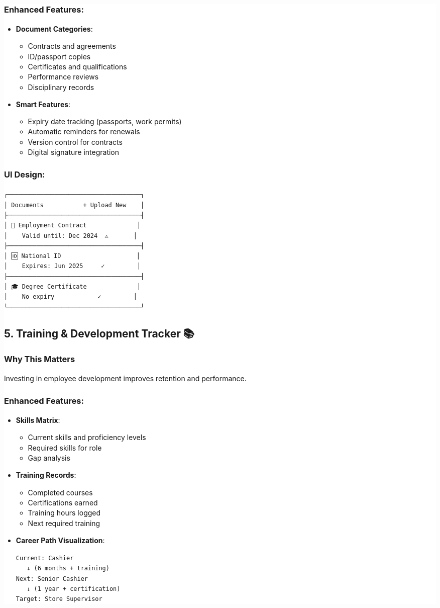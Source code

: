 ### Enhanced Features:
- **Document Categories**:
  - Contracts and agreements
  - ID/passport copies
  - Certificates and qualifications
  - Performance reviews
  - Disciplinary records

- **Smart Features**:
  - Expiry date tracking (passports, work permits)
  - Automatic reminders for renewals
  - Version control for contracts
  - Digital signature integration

### UI Design:
```
┌─────────────────────────────────────┐
│ Documents           + Upload New    │
├─────────────────────────────────────┤
│ 📄 Employment Contract              │
│    Valid until: Dec 2024  ⚠️       │
├─────────────────────────────────────┤
│ 🆔 National ID                     │
│    Expires: Jun 2025     ✓         │
├─────────────────────────────────────┤
│ 🎓 Degree Certificate              │
│    No expiry            ✓         │
└─────────────────────────────────────┘
```

## 5. Training & Development Tracker 📚

### Why This Matters
Investing in employee development improves retention and performance.

### Enhanced Features:
- **Skills Matrix**:
  - Current skills and proficiency levels
  - Required skills for role
  - Gap analysis
  
- **Training Records**:
  - Completed courses
  - Certifications earned
  - Training hours logged
  - Next required training

- **Career Path Visualization**:
  ```
  Current: Cashier
     ↓ (6 months + training)
  Next: Senior Cashier
     ↓ (1 year + certification)
  Target: Store Supervisor
  ```
